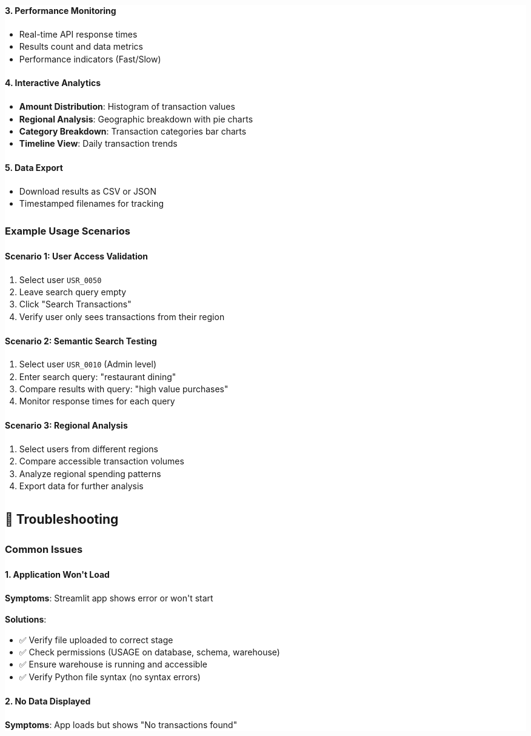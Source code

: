 #### 3. Performance Monitoring
- Real-time API response times
- Results count and data metrics
- Performance indicators (Fast/Slow)

#### 4. Interactive Analytics
- **Amount Distribution**: Histogram of transaction values
- **Regional Analysis**: Geographic breakdown with pie charts
- **Category Breakdown**: Transaction categories bar charts  
- **Timeline View**: Daily transaction trends

#### 5. Data Export
- Download results as CSV or JSON
- Timestamped filenames for tracking

### Example Usage Scenarios

#### Scenario 1: User Access Validation
1. Select user `USR_0050`
2. Leave search query empty
3. Click "Search Transactions"
4. Verify user only sees transactions from their region

#### Scenario 2: Semantic Search Testing
1. Select user `USR_0010` (Admin level)
2. Enter search query: "restaurant dining"
3. Compare results with query: "high value purchases"
4. Monitor response times for each query

#### Scenario 3: Regional Analysis
1. Select users from different regions
2. Compare accessible transaction volumes
3. Analyze regional spending patterns
4. Export data for further analysis

## 🔧 Troubleshooting

### Common Issues

#### 1. Application Won't Load
**Symptoms**: Streamlit app shows error or won't start

**Solutions**:
- ✅ Verify file uploaded to correct stage
- ✅ Check permissions (USAGE on database, schema, warehouse)
- ✅ Ensure warehouse is running and accessible
- ✅ Verify Python file syntax (no syntax errors)

#### 2. No Data Displayed
**Symptoms**: App loads but shows "No transactions found"

